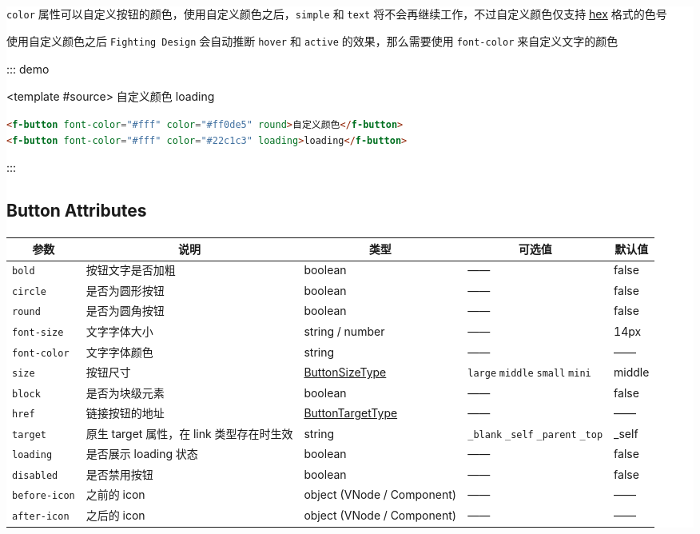`color` 属性可以自定义按钮的颜色，使用自定义颜色之后，`simple` 和 `text` 将不会再继续工作，不过自定义颜色仅支持 [hex](https://baike.baidu.com/item/%E5%8D%81%E5%85%AD%E8%BF%9B%E5%88%B6%E9%A2%9C%E8%89%B2%E7%A0%81/10894232?fr=aladdin) 格式的色号

使用自定义颜色之后 `Fighting Design` 会自动推断 `hover` 和 `active` 的效果，那么需要使用 `font-color` 来自定义文字的颜色

::: demo

<template #source>
<f-button font-color="#fff" color="#ff0de5" round>自定义颜色</f-button>
<f-button font-color="#fff" color="#22c1c3" loading>loading</f-button>
</template>

```html
<f-button font-color="#fff" color="#ff0de5" round>自定义颜色</f-button>
<f-button font-color="#fff" color="#22c1c3" loading>loading</f-button>
```

:::

## Button Attributes

| 参数            | 说明                                                                                                                                                                                                          | 类型                                             | 可选值                                                  | 默认值   |
| --------------- | ------------------------------------------------------------------------------------------------------------------------------------------------------------------------------------------------------------- | ------------------------------------------------ | ------------------------------------------------------- | -------- |
| `bold`          | 按钮文字是否加粗                                                                                                                                                                                              | boolean                                          | ——                                                      | false    |
| `circle`        | 是否为圆形按钮                                                                                                                                                                                                | boolean                                          | ——                                                      | false    |
| `round`         | 是否为圆角按钮                                                                                                                                                                                                | boolean                                          | ——                                                      | false    |
| `font-size`     | 文字字体大小                                                                                                                                                                                                  | string / number                                  | ——                                                      | 14px     |
| `font-color`    | 文字字体颜色                                                                                                                                                                                                  | string                                           | ——                                                      | ——       |
| `size`          | 按钮尺寸                                                                                                                                                                                                      | <a href="#buttonsizetype">ButtonSizeType</a>     | `large` `middle` `small` `mini`                         | middle   |
| `block`         | 是否为块级元素                                                                                                                                                                                                | boolean                                          | ——                                                      | false    |
| `href`          | 链接按钮的地址                                                                                                                                                                                                | <a href="#buttontargettype">ButtonTargetType</a> | ——                                                      | ——       |
| `target`        | 原生 target 属性，在 link 类型存在时生效                                                                                                                                                                      | string                                           | `_blank` `_self` `_parent` `_top`                       | \_self   |
| `loading`       | 是否展示 loading 状态                                                                                                                                                                                         | boolean                                          | ——                                                      | false    |
| `disabled`      | 是否禁用按钮                                                                                                                                                                                                  | boolean                                          | ——                                                      | false    |
| `before-icon`   | 之前的 icon                                                                                                                                                                                                   | object (VNode / Component)                       | ——                                                      | ——       |
| `after-icon`    | 之后的 icon                                                                                                                                                                                                   | object (VNode / Component)                       | ——                                                      | ——       |